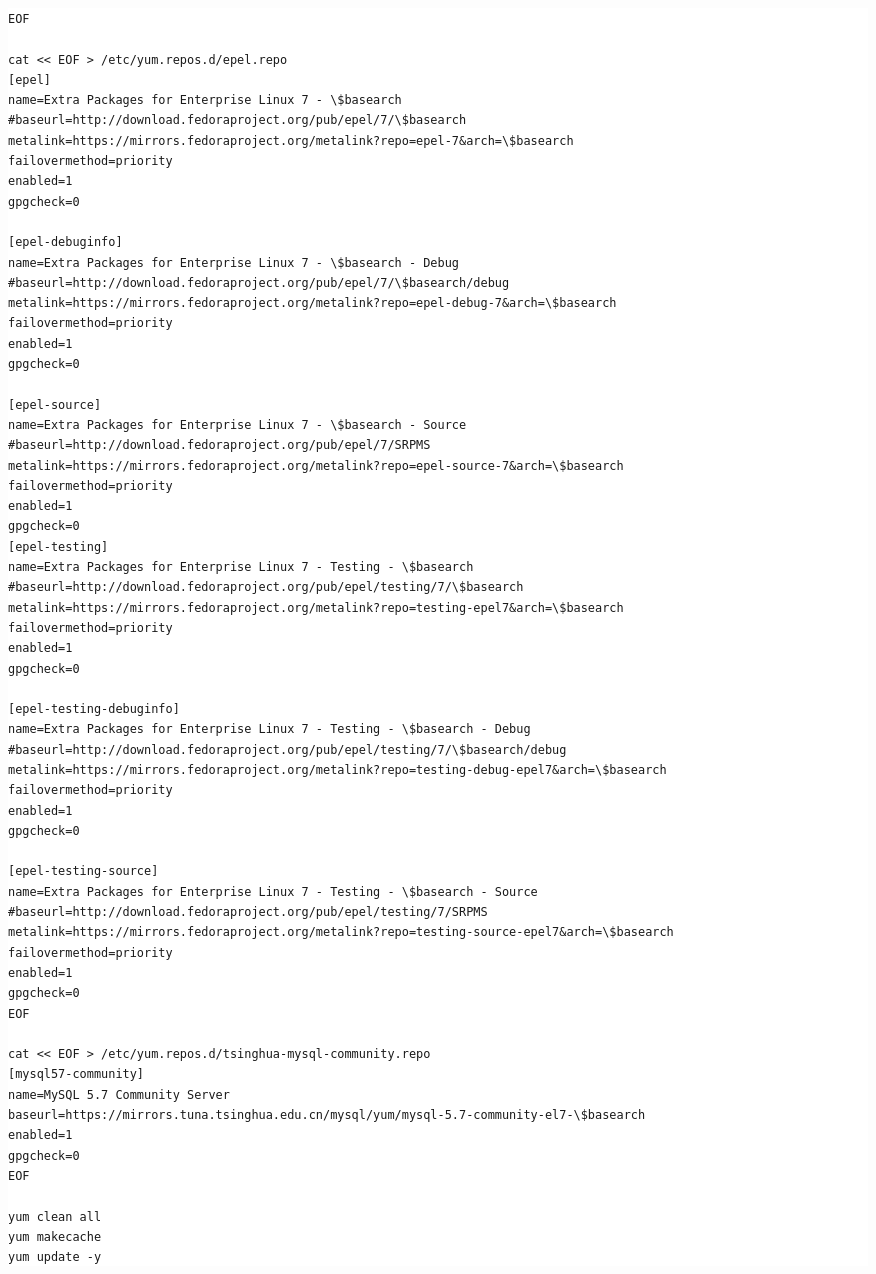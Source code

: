 ~~~
EOF

cat << EOF > /etc/yum.repos.d/epel.repo
[epel]
name=Extra Packages for Enterprise Linux 7 - \$basearch
#baseurl=http://download.fedoraproject.org/pub/epel/7/\$basearch
metalink=https://mirrors.fedoraproject.org/metalink?repo=epel-7&arch=\$basearch
failovermethod=priority
enabled=1
gpgcheck=0

[epel-debuginfo]
name=Extra Packages for Enterprise Linux 7 - \$basearch - Debug
#baseurl=http://download.fedoraproject.org/pub/epel/7/\$basearch/debug
metalink=https://mirrors.fedoraproject.org/metalink?repo=epel-debug-7&arch=\$basearch
failovermethod=priority
enabled=1
gpgcheck=0

[epel-source]
name=Extra Packages for Enterprise Linux 7 - \$basearch - Source
#baseurl=http://download.fedoraproject.org/pub/epel/7/SRPMS
metalink=https://mirrors.fedoraproject.org/metalink?repo=epel-source-7&arch=\$basearch
failovermethod=priority
enabled=1
gpgcheck=0
[epel-testing]
name=Extra Packages for Enterprise Linux 7 - Testing - \$basearch
#baseurl=http://download.fedoraproject.org/pub/epel/testing/7/\$basearch
metalink=https://mirrors.fedoraproject.org/metalink?repo=testing-epel7&arch=\$basearch
failovermethod=priority
enabled=1
gpgcheck=0

[epel-testing-debuginfo]
name=Extra Packages for Enterprise Linux 7 - Testing - \$basearch - Debug
#baseurl=http://download.fedoraproject.org/pub/epel/testing/7/\$basearch/debug
metalink=https://mirrors.fedoraproject.org/metalink?repo=testing-debug-epel7&arch=\$basearch
failovermethod=priority
enabled=1
gpgcheck=0

[epel-testing-source]
name=Extra Packages for Enterprise Linux 7 - Testing - \$basearch - Source
#baseurl=http://download.fedoraproject.org/pub/epel/testing/7/SRPMS
metalink=https://mirrors.fedoraproject.org/metalink?repo=testing-source-epel7&arch=\$basearch
failovermethod=priority
enabled=1
gpgcheck=0
EOF

cat << EOF > /etc/yum.repos.d/tsinghua-mysql-community.repo
[mysql57-community]
name=MySQL 5.7 Community Server
baseurl=https://mirrors.tuna.tsinghua.edu.cn/mysql/yum/mysql-5.7-community-el7-\$basearch
enabled=1
gpgcheck=0
EOF

yum clean all
yum makecache
yum update -y
~~~